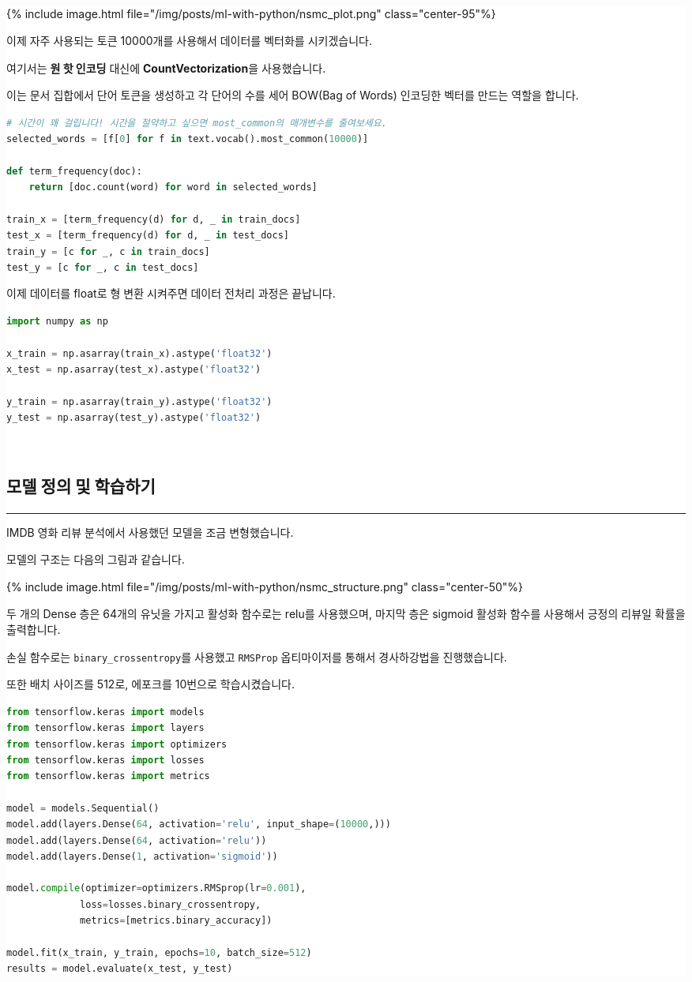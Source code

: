 {% include image.html file="/img/posts/ml-with-python/nsmc_plot.png" class="center-95"%}

이제 자주 사용되는 토큰 10000개를 사용해서 데이터를 벡터화를 시키겠습니다.

여기서는 **원 핫 인코딩** 대신에 **CountVectorization**을 사용했습니다.

이는 문서 집합에서 단어 토큰을 생성하고 각 단어의 수를 세어 BOW(Bag of Words) 인코딩한 벡터를 만드는 역할을 합니다.

```python
# 시간이 꽤 걸립니다! 시간을 절약하고 싶으면 most_common의 매개변수를 줄여보세요.
selected_words = [f[0] for f in text.vocab().most_common(10000)]

def term_frequency(doc):
    return [doc.count(word) for word in selected_words]

train_x = [term_frequency(d) for d, _ in train_docs]
test_x = [term_frequency(d) for d, _ in test_docs]
train_y = [c for _, c in train_docs]
test_y = [c for _, c in test_docs]
```

이제 데이터를 float로 형 변환 시켜주면 데이터 전처리 과정은 끝납니다.

```python
import numpy as np

x_train = np.asarray(train_x).astype('float32')
x_test = np.asarray(test_x).astype('float32')

y_train = np.asarray(train_y).astype('float32')
y_test = np.asarray(test_y).astype('float32')
```

<br />

## 모델 정의 및 학습하기

---

IMDB 영화 리뷰 분석에서 사용했던 모델을 조금 변형했습니다.

모델의 구조는 다음의 그림과 같습니다.

{% include image.html file="/img/posts/ml-with-python/nsmc_structure.png" class="center-50"%}

두 개의 Dense 층은 64개의 유닛을 가지고 활성화 함수로는 relu를 사용했으며, 마지막 층은 sigmoid 활성화 함수를 사용해서 긍정의 리뷰일 확률을 출력합니다.

손실 함수로는 `binary_crossentropy`를 사용했고 `RMSProp` 옵티마이저를 통해서 경사하강법을 진행했습니다.

또한 배치 사이즈를 512로, 에포크를 10번으로 학습시켰습니다.

```python
from tensorflow.keras import models
from tensorflow.keras import layers
from tensorflow.keras import optimizers
from tensorflow.keras import losses
from tensorflow.keras import metrics

model = models.Sequential()
model.add(layers.Dense(64, activation='relu', input_shape=(10000,)))
model.add(layers.Dense(64, activation='relu'))
model.add(layers.Dense(1, activation='sigmoid'))

model.compile(optimizer=optimizers.RMSprop(lr=0.001),
             loss=losses.binary_crossentropy,
             metrics=[metrics.binary_accuracy])

model.fit(x_train, y_train, epochs=10, batch_size=512)
results = model.evaluate(x_test, y_test)

```